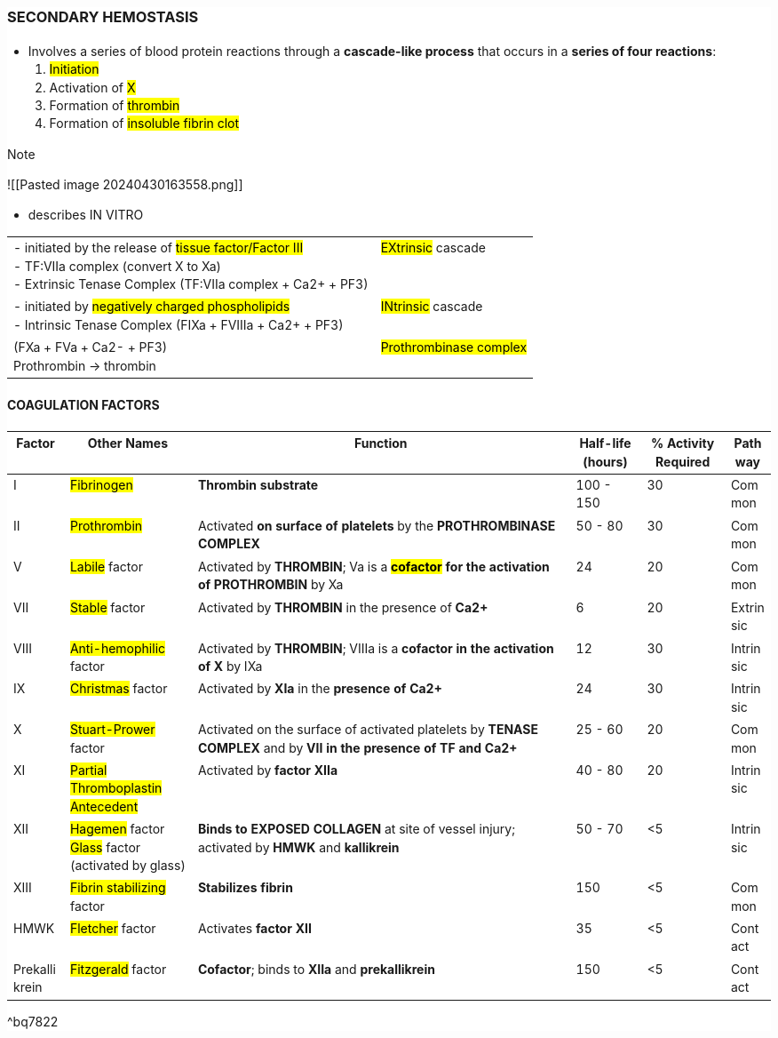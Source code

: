 ### SECONDARY HEMOSTASIS

- Involves a series of blood protein reactions through a **cascade-like process** that occurs in a **series of four reactions**:
	1. <mark class="red">Initiation</mark>
	2. Activation of <mark class="red">X</mark>
	3. Formation of <mark class="red">thrombin</mark>
	4. Formation of <mark class="red">insoluble fibrin clot</mark>

> [!NOTE]
> ![[Pasted image 20240430163558.png]]
> - describes IN VITRO 


|                                                                                                                                                                                     |                                                      |
| ----------------------------------------------------------------------------------------------------------------------------------------------------------------------------------- | ---------------------------------------------------- |
| - initiated by the release of <mark class="red">tissue factor/Factor III</mark><br>- TF:VIIa complex (convert X to Xa)<br>- Extrinsic Tenase Complex (TF:VIIa complex + Ca2+ + PF3) | <mark class="red">EXtrinsic</mark> cascade<br>       |
| - initiated by <mark class="red">negatively charged phospholipids</mark><br>- Intrinsic Tenase Complex (FIXa + FVIIIa + Ca2+ + PF3)                                                 | <mark class="red">INtrinsic</mark> cascade<br>       |
| (FXa + FVa + Ca2- + PF3)<br>Prothrombin → thrombin                                                                                                                                  | <mark class="red">Prothrombinase complex</mark> <br> |


#### COAGULATION FACTORS

| Factor        | Other Names                                                                                           | Function                                                                                                            | Half-life (hours) | % Activity Required | Pathway   |
| ------------- | ----------------------------------------------------------------------------------------------------- | ------------------------------------------------------------------------------------------------------------------- | ----------------- | ------------------- | --------- |
| I             | <mark class="red">Fibrinogen</mark>                                                                   | **Thrombin substrate**                                                                                              | 100 - 150         | 30                  | Common    |
| II            | <mark class="red">Prothrombin</mark>                                                                  | Activated **on surface of platelets** by the **PROTHROMBINASE COMPLEX**                                             | 50 - 80           | 30                  | Common    |
| V             | <mark class="red">Labile</mark> factor                                                                | Activated by **THROMBIN**; Va is a **<mark class="red">cofactor</mark> for the activation of PROTHROMBIN** by Xa    | 24                | 20                  | Common    |
| VII           | <mark class="red">Stable</mark> factor                                                                | Activated by **THROMBIN** in the presence of **Ca2+**                                                               | 6                 | 20                  | Extrinsic |
| VIII          | <mark class="red">Anti-hemophilic</mark> factor                                                       | Activated by **THROMBIN**; VIIIa is a **cofactor in the activation of X** by IXa                                    | 12                | 30                  | Intrinsic |
| IX            | <mark class="red">Christmas</mark> factor                                                             | Activated by **XIa** in the **presence of Ca2+**                                                                    | 24                | 30                  | Intrinsic |
| X             | <mark class="red">Stuart-Prower</mark> factor                                                         | Activated on the surface of activated platelets by **TENASE COMPLEX** and by **VII in the presence of TF and Ca2+** | 25 - 60           | 20                  | Common    |
| XI            | <mark class="red">Partial Thromboplastin Antecedent</mark>                                            | Activated by **factor XIIa**                                                                                        | 40 - 80           | 20                  | Intrinsic |
| XII           | <mark class="red">Hagemen</mark> factor<br><mark class="red">Glass</mark> factor (activated by glass) | **Binds to EXPOSED COLLAGEN** at site of vessel injury; activated by **HMWK** and **kallikrein**                    | 50 - 70           | <5                  | Intrinsic |
| XIII          | <mark class="red">Fibrin stabilizing</mark> factor                                                    | **Stabilizes fibrin**                                                                                               | 150               | <5                  | Common    |
| HMWK          | <mark class="red">Fletcher</mark> factor                                                              | Activates **factor XII**                                                                                            | 35                | <5                  | Contact   |
| Prekallikrein | <mark class="red">Fitzgerald</mark> factor                                                            | **Cofactor**; binds to **XIIa** and **prekallikrein**                                                               | 150               | <5                  | Contact   |

^bq7822
